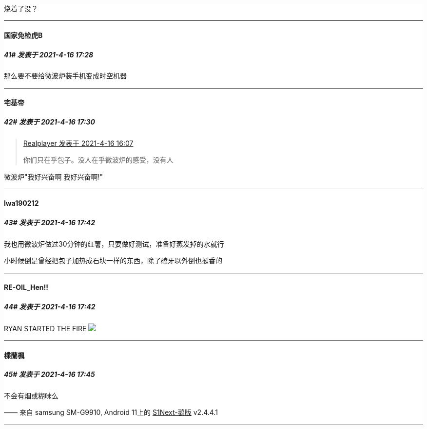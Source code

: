 
烧着了没？


-----

####  国家免检虎B  
##### 41#       发表于 2021-4-16 17:28


那么要不要给微波炉装手机变成时空机器


-----

####  宅基帝  
##### 42#       发表于 2021-4-16 17:30


<blockquote><a href="httphttps://bbs.saraba1st.com/2b/forum.php?mod=redirect&amp;goto=findpost&amp;pid=50958453&amp;ptid=1999353" target="_blank">Realplayer 发表于 2021-4-16 16:07</a>

你们只在乎包子。没人在乎微波炉的感受，没有人</blockquote>
微波炉"我好兴奋啊 我好兴奋啊!"


-----

####  lwa190212  
##### 43#       发表于 2021-4-16 17:42


我也用微波炉做过30分钟的红薯，只要做好测试，准备好蒸发掉的水就行

小时候倒是曾经把包子加热成石块一样的东西，除了磕牙以外倒也挺香的


-----

####  RE-OIL_Hen!!  
##### 44#       发表于 2021-4-16 17:42


RYAN STARTED THE FIRE <img src="https://static.saraba1st.com/image/smiley/face2017/061.gif" referrerpolicy="no-referrer">


-----

####  楪蘭楓  
##### 45#       发表于 2021-4-16 17:45


不会有烟或糊味么

—— 来自 samsung SM-G9910, Android 11上的 [S1Next-鹅版](https://github.com/ykrank/S1-Next/releases) v2.4.4.1


-----
